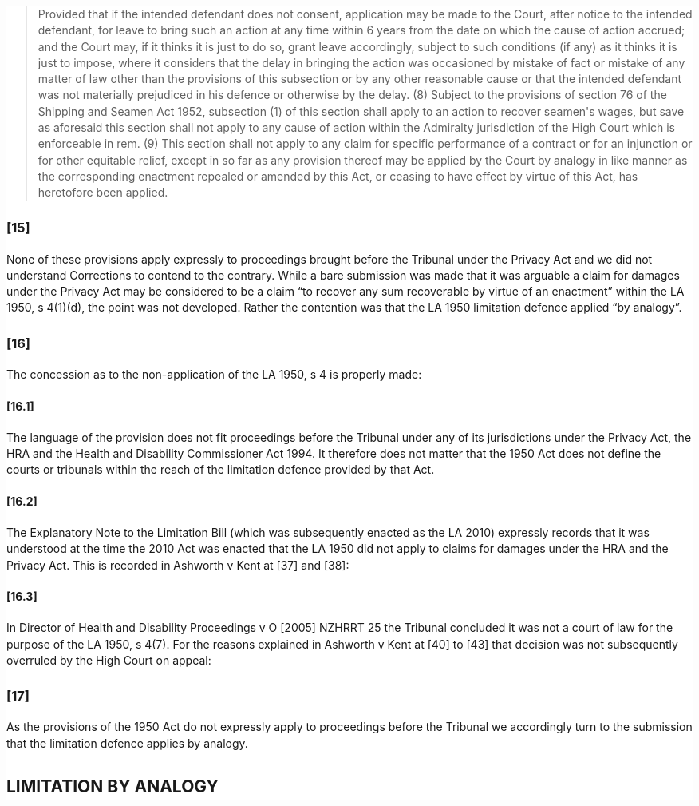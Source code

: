> Provided that if the intended defendant does not consent, application may be made to the Court, after notice to the intended defendant, for leave to bring such an action at any time within 6 years from the date on which the cause of action accrued; and the Court may, if it thinks it is just to do so, grant leave accordingly, subject to such conditions (if any) as it thinks it is just to impose, where it considers that the delay in bringing the action was occasioned by mistake of fact or mistake of any matter of law other than the provisions of this subsection or by any other reasonable cause or that the intended defendant was not materially prejudiced in his defence or otherwise by the delay.
> (8) Subject to the provisions of section 76 of the Shipping and Seamen Act 1952, subsection (1) of this section shall apply to an action to recover seamen's wages, but save as aforesaid this section shall not apply to any cause of action within the Admiralty jurisdiction of the High Court which is enforceable in rem.
> (9) This section shall not apply to any claim for specific performance of a contract or for an injunction or for other equitable relief, except in so far as any provision thereof may be applied by the Court by analogy in like manner as the corresponding enactment repealed or amended by this Act, or ceasing to have effect by virtue of this Act, has heretofore been applied.

### [15]
None of these provisions apply expressly to proceedings brought before the Tribunal under the Privacy Act and we did not understand Corrections to contend to the contrary. While a bare submission was made that it was arguable a claim for damages under the Privacy Act may be considered to be a claim “to recover any sum recoverable by virtue of an enactment” within the LA 1950, s 4(1)(d), the point was not developed. Rather the contention was that the LA 1950 limitation defence applied “by analogy”.

### [16]
The concession as to the non-application of the LA 1950, s 4 is properly made:

#### [16.1]
The language of the provision does not fit proceedings before the Tribunal under any of its jurisdictions under the Privacy Act, the HRA and the Health and Disability Commissioner Act 1994. It therefore does not matter that the 1950 Act does not define the courts or tribunals within the reach of the limitation defence provided by that Act.

#### [16.2]
The Explanatory Note to the Limitation Bill (which was subsequently enacted as the LA 2010) expressly records that it was understood at the time the 2010 Act was enacted that the LA 1950 did not apply to claims for damages under the HRA and the Privacy Act. This is recorded in Ashworth v Kent at [37] and [38]:

#### [16.3]
In Director of Health and Disability Proceedings v O [2005] NZHRRT 25 the Tribunal concluded it was not a court of law for the purpose of the LA 1950, s 4(7).
For the reasons explained in Ashworth v Kent at [40] to [43] that decision was not subsequently overruled by the High Court on appeal:

### [17]
As the provisions of the 1950 Act do not expressly apply to proceedings before the Tribunal we accordingly turn to the submission that the limitation defence applies by analogy.

## LIMITATION BY ANALOGY


[^1]: [This decision is to be cited as Fitikefu v Department of Corrections (Strike-Out Application) [2019] NZHRRT 51.]